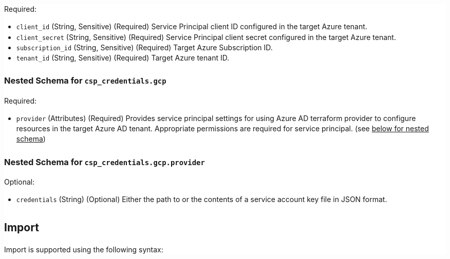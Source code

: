 Required:

- `client_id` (String, Sensitive) (Required) Service Principal client ID configured in the target Azure tenant.
- `client_secret` (String, Sensitive) (Required) Service Principal client secret configured in the target Azure tenant.
- `subscription_id` (String, Sensitive) (Required) Target Azure Subscription ID.
- `tenant_id` (String, Sensitive) (Required) Target Azure tenant ID.



<a id="nestedatt--csp_credentials--gcp"></a>
### Nested Schema for `csp_credentials.gcp`

Required:

- `provider` (Attributes) (Required) Provides service principal settings for using Azure AD terraform provider to configure resources in the target Azure AD tenant. Appropriate permissions are required for service principal. (see [below for nested schema](#nestedatt--csp_credentials--gcp--provider))

<a id="nestedatt--csp_credentials--gcp--provider"></a>
### Nested Schema for `csp_credentials.gcp.provider`

Optional:

- `credentials` (String) (Optional) Either the path to or the contents of a service account key file in JSON format.

## Import

Import is supported using the following syntax:

```terraform
